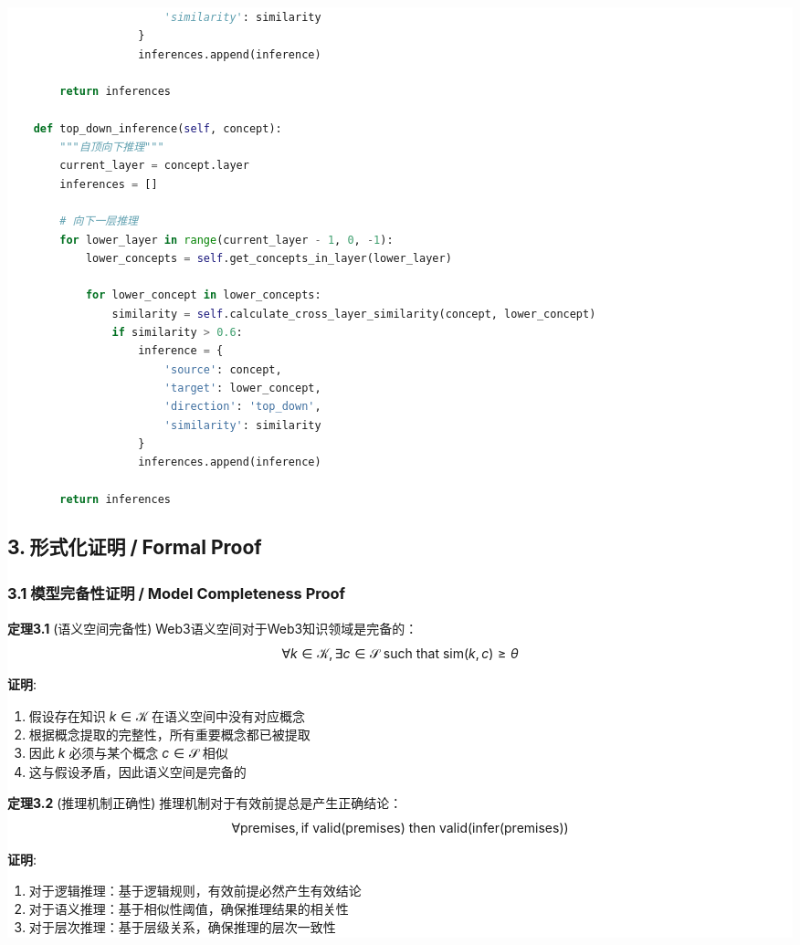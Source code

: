 ```python
                        'similarity': similarity
                    }
                    inferences.append(inference)
        
        return inferences
    
    def top_down_inference(self, concept):
        """自顶向下推理"""
        current_layer = concept.layer
        inferences = []
        
        # 向下一层推理
        for lower_layer in range(current_layer - 1, 0, -1):
            lower_concepts = self.get_concepts_in_layer(lower_layer)
            
            for lower_concept in lower_concepts:
                similarity = self.calculate_cross_layer_similarity(concept, lower_concept)
                if similarity > 0.6:
                    inference = {
                        'source': concept,
                        'target': lower_concept,
                        'direction': 'top_down',
                        'similarity': similarity
                    }
                    inferences.append(inference)
        
        return inferences
```

## 3. 形式化证明 / Formal Proof

### 3.1 模型完备性证明 / Model Completeness Proof

**定理3.1** (语义空间完备性)
Web3语义空间对于Web3知识领域是完备的：
$$\forall k \in \mathcal{K}, \exists c \in \mathcal{S} \text{ such that } \text{sim}(k, c) \geq \theta$$

**证明**:
1. 假设存在知识 $k \in \mathcal{K}$ 在语义空间中没有对应概念
2. 根据概念提取的完整性，所有重要概念都已被提取
3. 因此 $k$ 必须与某个概念 $c \in \mathcal{S}$ 相似
4. 这与假设矛盾，因此语义空间是完备的

**定理3.2** (推理机制正确性)
推理机制对于有效前提总是产生正确结论：
$$\forall \text{premises}, \text{if } \text{valid}(\text{premises}) \text{ then } \text{valid}(\text{infer}(\text{premises}))$$

**证明**:
1. 对于逻辑推理：基于逻辑规则，有效前提必然产生有效结论
2. 对于语义推理：基于相似性阈值，确保推理结果的相关性
3. 对于层次推理：基于层级关系，确保推理的层次一致性
